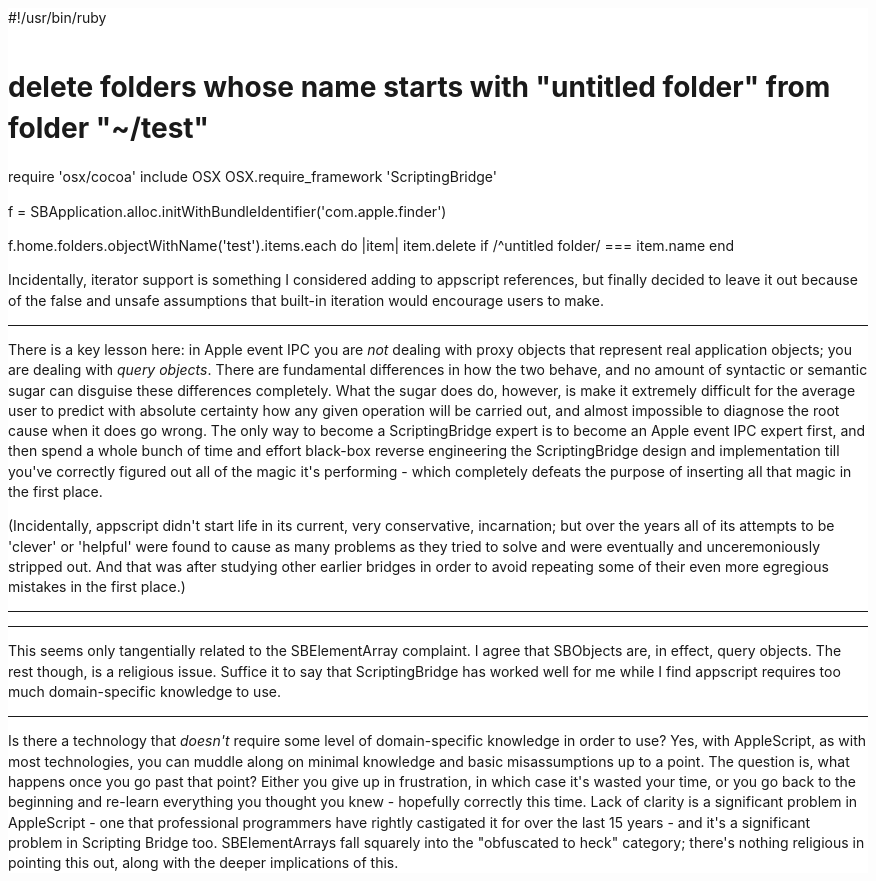 #!/usr/bin/ruby

# delete folders whose name starts with "untitled folder" from folder "~/test"

require 'osx/cocoa'
include OSX
OSX.require_framework 'ScriptingBridge'

f = SBApplication.alloc.initWithBundleIdentifier('com.apple.finder')

f.home.folders.objectWithName('test').items.each do |item|
    item.delete if /^untitled folder/ === item.name
end



Incidentally, iterator support is something I considered adding to appscript references, but finally decided to leave it out because of the false and unsafe assumptions that built-in iteration would encourage users to make.

----

There is a key lesson here: in Apple event IPC you are *not* dealing with proxy objects that represent real application objects; you are dealing with *query objects*. There are fundamental differences in how the two behave, and no amount of syntactic or semantic sugar can disguise these differences completely. What the sugar does do, however, is make it extremely difficult for the average user to predict with absolute certainty how any given operation will be carried out, and almost impossible to diagnose the root cause when it does go wrong. The only way to become a ScriptingBridge expert is to become an Apple event IPC expert first, and then spend a whole bunch of time and effort black-box reverse engineering the ScriptingBridge design and implementation till you've correctly figured out all of the magic it's performing - which completely defeats the purpose of inserting all that magic in the first place. 

(Incidentally, appscript didn't start life in its current, very conservative, incarnation; but over the years all of its attempts to be 'clever' or 'helpful' were found to cause as many problems as they tried to solve and were eventually and unceremoniously stripped out. And that was after studying other earlier bridges in order to avoid repeating some of their even more egregious mistakes in the first place.)

----

----

This seems only tangentially related to the SBElementArray complaint.  I agree that SBObjects are, in effect, query objects.  The rest though, is a religious issue.  Suffice it to say that ScriptingBridge has worked well for me while I find appscript requires too much domain-specific knowledge to use.

----

Is there a technology that *doesn't* require some level of domain-specific knowledge in order to use? Yes, with AppleScript, as with most technologies, you can muddle along on minimal knowledge and basic misassumptions up to a point. The question is, what happens once you go past that point? Either you give up in frustration, in which case it's wasted your time, or you go back to the beginning and re-learn everything you thought you knew - hopefully correctly this time. Lack of clarity is a significant problem in AppleScript - one that professional programmers have rightly castigated it for over the last 15 years - and it's a significant problem in Scripting Bridge too. SBElementArrays fall squarely into the "obfuscated to heck" category; there's nothing religious in pointing this out, along with the deeper implications of this. 
